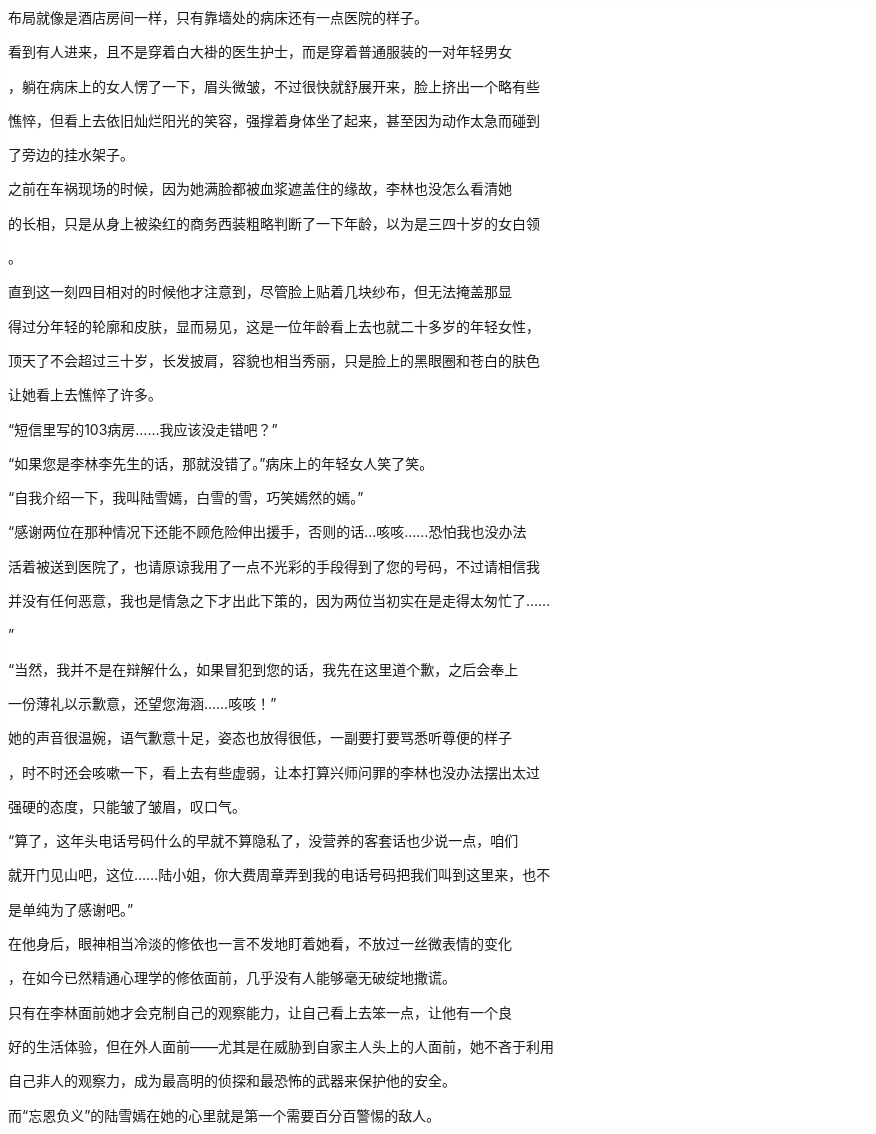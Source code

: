 布局就像是酒店房间一样，只有靠墙处的病床还有一点医院的样子。

看到有人进来，且不是穿着白大褂的医生护士，而是穿着普通服装的一对年轻男女

，躺在病床上的女人愣了一下，眉头微皱，不过很快就舒展开来，脸上挤出一个略有些

憔悴，但看上去依旧灿烂阳光的笑容，强撑着身体坐了起来，甚至因为动作太急而碰到

了旁边的挂水架子。

之前在车祸现场的时候，因为她满脸都被血浆遮盖住的缘故，李林也没怎么看清她

的长相，只是从身上被染红的商务西装粗略判断了一下年龄，以为是三四十岁的女白领

。

直到这一刻四目相对的时候他才注意到，尽管脸上贴着几块纱布，但无法掩盖那显

得过分年轻的轮廓和皮肤，显而易见，这是一位年龄看上去也就二十多岁的年轻女性，

顶天了不会超过三十岁，长发披肩，容貌也相当秀丽，只是脸上的黑眼圈和苍白的肤色

让她看上去憔悴了许多。

“短信里写的103病房……我应该没走错吧？”

“如果您是李林李先生的话，那就没错了。”病床上的年轻女人笑了笑。

“自我介绍一下，我叫陆雪嫣，白雪的雪，巧笑嫣然的嫣。”

“感谢两位在那种情况下还能不顾危险伸出援手，否则的话…咳咳……恐怕我也没办法

活着被送到医院了，也请原谅我用了一点不光彩的手段得到了您的号码，不过请相信我

并没有任何恶意，我也是情急之下才出此下策的，因为两位当初实在是走得太匆忙了……

”

“当然，我并不是在辩解什么，如果冒犯到您的话，我先在这里道个歉，之后会奉上

一份薄礼以示歉意，还望您海涵……咳咳！”

她的声音很温婉，语气歉意十足，姿态也放得很低，一副要打要骂悉听尊便的样子

，时不时还会咳嗽一下，看上去有些虚弱，让本打算兴师问罪的李林也没办法摆出太过

强硬的态度，只能皱了皱眉，叹口气。

“算了，这年头电话号码什么的早就不算隐私了，没营养的客套话也少说一点，咱们

就开门见山吧，这位……陆小姐，你大费周章弄到我的电话号码把我们叫到这里来，也不

是单纯为了感谢吧。”

在他身后，眼神相当冷淡的修依也一言不发地盯着她看，不放过一丝微表情的变化

，在如今已然精通心理学的修依面前，几乎没有人能够毫无破绽地撒谎。

只有在李林面前她才会克制自己的观察能力，让自己看上去笨一点，让他有一个良

好的生活体验，但在外人面前——尤其是在威胁到自家主人头上的人面前，她不吝于利用

自己非人的观察力，成为最高明的侦探和最恐怖的武器来保护他的安全。

而“忘恩负义”的陆雪嫣在她的心里就是第一个需要百分百警惕的敌人。
